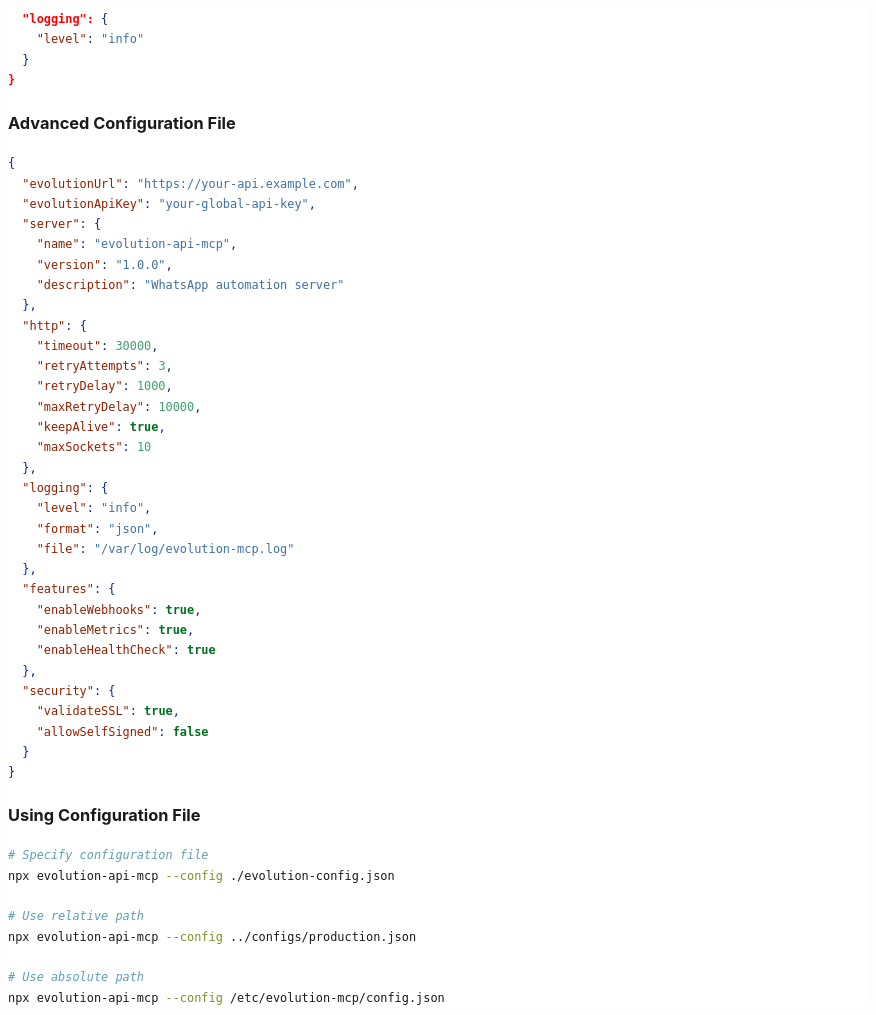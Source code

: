 ```json
  "logging": {
    "level": "info"
  }
}
```

### Advanced Configuration File

```json
{
  "evolutionUrl": "https://your-api.example.com",
  "evolutionApiKey": "your-global-api-key",
  "server": {
    "name": "evolution-api-mcp",
    "version": "1.0.0",
    "description": "WhatsApp automation server"
  },
  "http": {
    "timeout": 30000,
    "retryAttempts": 3,
    "retryDelay": 1000,
    "maxRetryDelay": 10000,
    "keepAlive": true,
    "maxSockets": 10
  },
  "logging": {
    "level": "info",
    "format": "json",
    "file": "/var/log/evolution-mcp.log"
  },
  "features": {
    "enableWebhooks": true,
    "enableMetrics": true,
    "enableHealthCheck": true
  },
  "security": {
    "validateSSL": true,
    "allowSelfSigned": false
  }
}
```

### Using Configuration File

```bash
# Specify configuration file
npx evolution-api-mcp --config ./evolution-config.json

# Use relative path
npx evolution-api-mcp --config ../configs/production.json

# Use absolute path
npx evolution-api-mcp --config /etc/evolution-mcp/config.json
```
